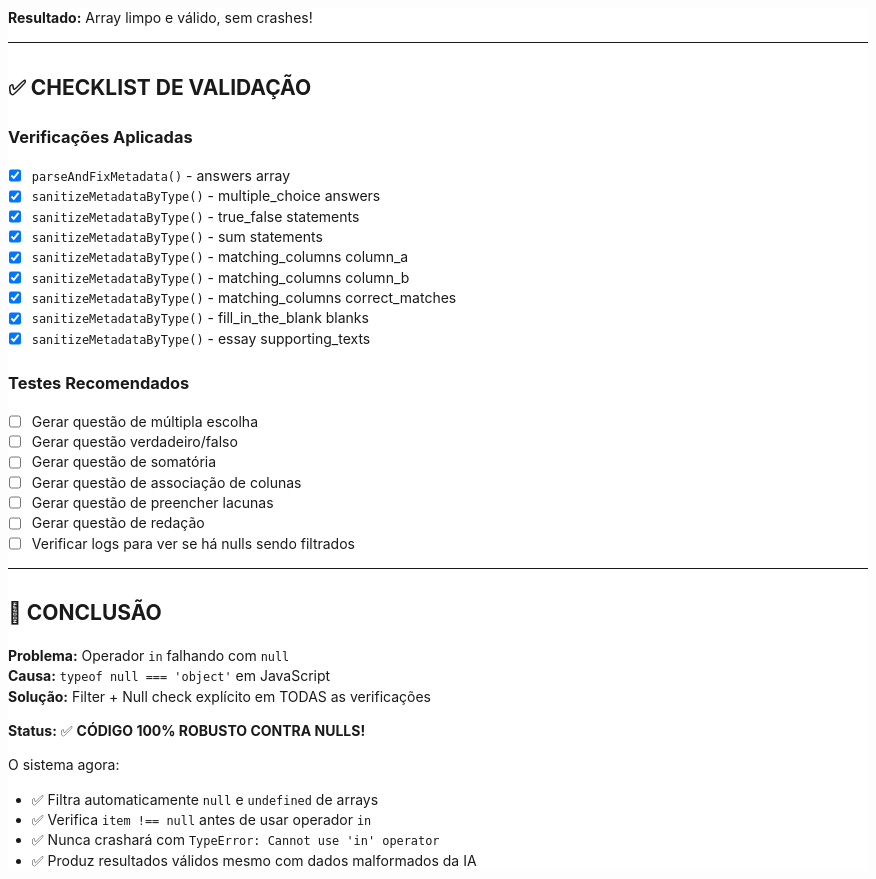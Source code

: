 **Resultado:** Array limpo e válido, sem crashes!

---

## ✅ CHECKLIST DE VALIDAÇÃO

### Verificações Aplicadas

- [x] `parseAndFixMetadata()` - answers array
- [x] `sanitizeMetadataByType()` - multiple_choice answers
- [x] `sanitizeMetadataByType()` - true_false statements
- [x] `sanitizeMetadataByType()` - sum statements
- [x] `sanitizeMetadataByType()` - matching_columns column_a
- [x] `sanitizeMetadataByType()` - matching_columns column_b
- [x] `sanitizeMetadataByType()` - matching_columns correct_matches
- [x] `sanitizeMetadataByType()` - fill_in_the_blank blanks
- [x] `sanitizeMetadataByType()` - essay supporting_texts

### Testes Recomendados

- [ ] Gerar questão de múltipla escolha
- [ ] Gerar questão verdadeiro/falso
- [ ] Gerar questão de somatória
- [ ] Gerar questão de associação de colunas
- [ ] Gerar questão de preencher lacunas
- [ ] Gerar questão de redação
- [ ] Verificar logs para ver se há nulls sendo filtrados

---

## 🎉 CONCLUSÃO

**Problema:** Operador `in` falhando com `null`  
**Causa:** `typeof null === 'object'` em JavaScript  
**Solução:** Filter + Null check explícito em TODAS as verificações

**Status:** ✅ **CÓDIGO 100% ROBUSTO CONTRA NULLS!**

O sistema agora:

- ✅ Filtra automaticamente `null` e `undefined` de arrays
- ✅ Verifica `item !== null` antes de usar operador `in`
- ✅ Nunca crashará com `TypeError: Cannot use 'in' operator`
- ✅ Produz resultados válidos mesmo com dados malformados da IA
